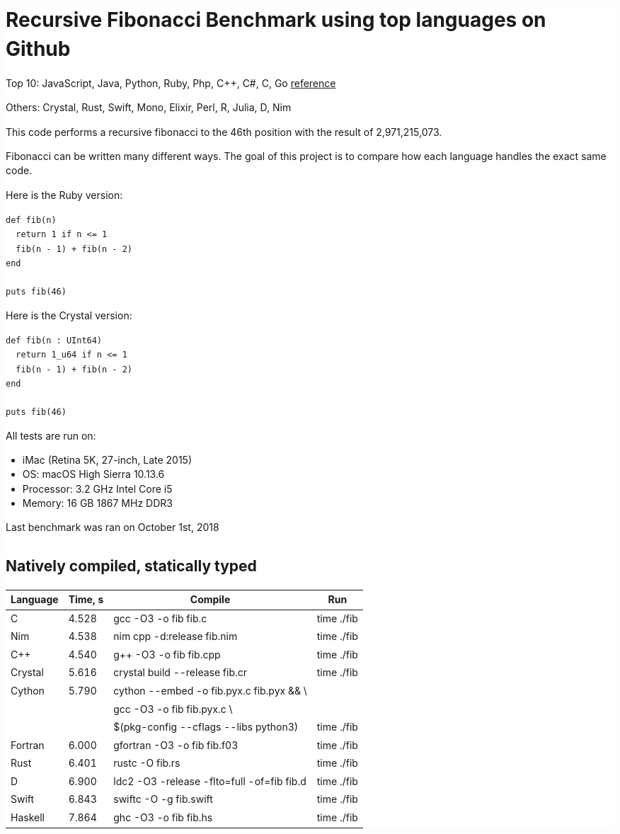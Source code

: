 # Recursive Fibonacci Benchmark using top languages on Github

Top 10: JavaScript, Java, Python, Ruby, Php, C++, C#, C, Go [reference](http://www.techworm.net/2016/09/top-10-popular-programming-languages-github.html)

Others: Crystal, Rust, Swift, Mono, Elixir, Perl, R, Julia, D, Nim

This code performs a recursive fibonacci to the 46th position with the result of 2,971,215,073.

Fibonacci can be written many different ways.  The goal of this project is to compare how each language handles the exact same code.

Here is the Ruby version:
```
def fib(n)
  return 1 if n <= 1
  fib(n - 1) + fib(n - 2)
end

puts fib(46)
```

Here is the Crystal version:
```
def fib(n : UInt64)
  return 1_u64 if n <= 1
  fib(n - 1) + fib(n - 2)
end

puts fib(46)
```

All tests are run on:
 - iMac (Retina 5K, 27-inch, Late 2015)
 - OS: macOS High Sierra 10.13.6
 - Processor: 3.2 GHz Intel Core i5
 - Memory: 16 GB 1867 MHz DDR3

Last benchmark was ran on October 1st, 2018

## Natively compiled, statically typed

| Language  | Time, s  | Compile                                       | Run          |
|-----------|----------|-----------------------------------------------|--------------|
| C         |    4.528 | gcc -O3 -o fib fib.c                          | time ./fib   |
| Nim       |    4.538 | nim cpp -d:release fib.nim                    | time ./fib   |
| C++       |    4.540 | g++ -O3 -o fib fib.cpp                        | time ./fib   |
| Crystal   |    5.616 | crystal build --release fib.cr                | time ./fib   |
| Cython    |    5.790 | cython --embed -o fib.pyx.c fib.pyx && \      |              |
|           |          |        gcc -O3 -o fib fib.pyx.c \             |              |
|           |          |        $(pkg-config --cflags --libs python3)  | time ./fib   |
| Fortran   |    6.000 | gfortran -O3 -o fib fib.f03                   | time ./fib   |
| Rust      |    6.401 | rustc -O fib.rs                               | time ./fib   |
| D         |    6.900 | ldc2 -O3 -release -flto=full -of=fib fib.d    | time ./fib   |
| Swift     |    6.843 | swiftc -O -g fib.swift                        | time ./fib   |
| Haskell   |    7.864 | ghc -O3 -o fib fib.hs                         | time ./fib   |